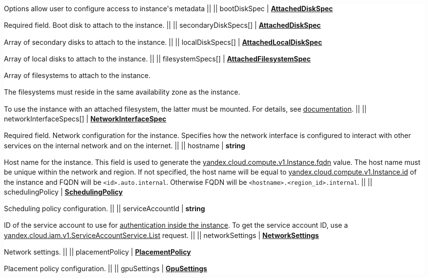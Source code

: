 Options allow user to configure access to instance's metadata ||
|| bootDiskSpec | **[AttachedDiskSpec](#yandex.cloud.compute.v1.AttachedDiskSpec)**

Required field. Boot disk to attach to the instance. ||
|| secondaryDiskSpecs[] | **[AttachedDiskSpec](#yandex.cloud.compute.v1.AttachedDiskSpec)**

Array of secondary disks to attach to the instance. ||
|| localDiskSpecs[] | **[AttachedLocalDiskSpec](#yandex.cloud.compute.v1.AttachedLocalDiskSpec)**

Array of local disks to attach to the instance. ||
|| filesystemSpecs[] | **[AttachedFilesystemSpec](#yandex.cloud.compute.v1.AttachedFilesystemSpec)**

Array of filesystems to attach to the instance.

The filesystems must reside in the same availability zone as the instance.

To use the instance with an attached filesystem, the latter must be mounted.
For details, see [documentation](/docs/compute/operations/filesystem/attach-to-vm). ||
|| networkInterfaceSpecs[] | **[NetworkInterfaceSpec](#yandex.cloud.compute.v1.NetworkInterfaceSpec)**

Required field. Network configuration for the instance. Specifies how the network interface is configured
to interact with other services on the internal network and on the internet. ||
|| hostname | **string**

Host name for the instance.
This field is used to generate the [yandex.cloud.compute.v1.Instance.fqdn](#yandex.cloud.compute.v1.Instance) value.
The host name must be unique within the network and region.
If not specified, the host name will be equal to [yandex.cloud.compute.v1.Instance.id](#yandex.cloud.compute.v1.Instance) of the instance
and FQDN will be `<id>.auto.internal`. Otherwise FQDN will be `<hostname>.<region_id>.internal`. ||
|| schedulingPolicy | **[SchedulingPolicy](#yandex.cloud.compute.v1.SchedulingPolicy)**

Scheduling policy configuration. ||
|| serviceAccountId | **string**

ID of the service account to use for [authentication inside the instance](/docs/compute/operations/vm-connect/auth-inside-vm).
To get the service account ID, use a [yandex.cloud.iam.v1.ServiceAccountService.List](/docs/iam/api-ref/ServiceAccount/list#List) request. ||
|| networkSettings | **[NetworkSettings](#yandex.cloud.compute.v1.NetworkSettings)**

Network settings. ||
|| placementPolicy | **[PlacementPolicy](#yandex.cloud.compute.v1.PlacementPolicy)**

Placement policy configuration. ||
|| gpuSettings | **[GpuSettings](#yandex.cloud.compute.v1.GpuSettings)**
